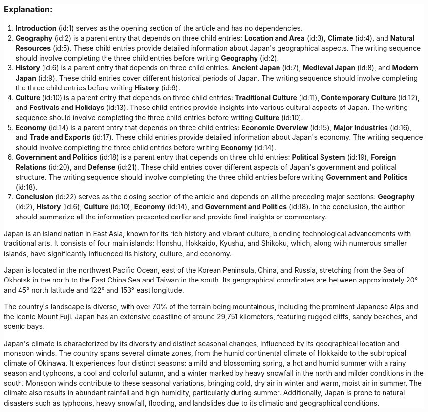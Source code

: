 ### Explanation:
1. **Introduction** (id:1) serves as the opening section of the article and has no dependencies.
2. **Geography** (id:2) is a parent entry that depends on three child entries: **Location and Area** (id:3), **Climate** (id:4), and **Natural Resources** (id:5). These child entries provide detailed information about Japan's geographical aspects. The writing sequence should involve completing the three child entries before writing **Geography** (id:2).
3. **History** (id:6) is a parent entry that depends on three child entries: **Ancient Japan** (id:7), **Medieval Japan** (id:8), and **Modern Japan** (id:9). These child entries cover different historical periods of Japan. The writing sequence should involve completing the three child entries before writing **History** (id:6).
4. **Culture** (id:10) is a parent entry that depends on three child entries: **Traditional Culture** (id:11), **Contemporary Culture** (id:12), and **Festivals and Holidays** (id:13). These child entries provide insights into various cultural aspects of Japan. The writing sequence should involve completing the three child entries before writing **Culture** (id:10).
5. **Economy** (id:14) is a parent entry that depends on three child entries: **Economic Overview** (id:15), **Major Industries** (id:16), and **Trade and Exports** (id:17). These child entries provide detailed information about Japan's economy. The writing sequence should involve completing the three child entries before writing **Economy** (id:14).
6. **Government and Politics** (id:18) is a parent entry that depends on three child entries: **Political System** (id:19), **Foreign Relations** (id:20), and **Defense** (id:21). These child entries cover different aspects of Japan's government and political structure. The writing sequence should involve completing the three child entries before writing **Government and Politics** (id:18).
7. **Conclusion** (id:22) serves as the closing section of the article and depends on all the preceding major sections: **Geography** (id:2), **History** (id:6), **Culture** (id:10), **Economy** (id:14), and **Government and Politics** (id:18). In the conclusion, the author should summarize all the information presented earlier and provide final insights or commentary.
</content>
<digest>
Japan is an island nation in East Asia, known for its rich history and vibrant culture, blending technological advancements with traditional arts. It consists of four main islands: Honshu, Hokkaido, Kyushu, and Shikoku, which, along with numerous smaller islands, have significantly influenced its history, culture, and economy.

Japan is located in the northwest Pacific Ocean, east of the Korean Peninsula, China, and Russia, stretching from the Sea of Okhotsk in the north to the East China Sea and Taiwan in the south. Its geographical coordinates are between approximately 20° and 45° north latitude and 122° and 153° east longitude.

The country's landscape is diverse, with over 70% of the terrain being mountainous, including the prominent Japanese Alps and the iconic Mount Fuji. Japan has an extensive coastline of around 29,751 kilometers, featuring rugged cliffs, sandy beaches, and scenic bays.

Japan's climate is characterized by its diversity and distinct seasonal changes, influenced by its geographical location and monsoon winds. The country spans several climate zones, from the humid continental climate of Hokkaido to the subtropical climate of Okinawa. It experiences four distinct seasons: a mild and blossoming spring, a hot and humid summer with a rainy season and typhoons, a cool and colorful autumn, and a winter marked by heavy snowfall in the north and milder conditions in the south. Monsoon winds contribute to these seasonal variations, bringing cold, dry air in winter and warm, moist air in summer. The climate also results in abundant rainfall and high humidity, particularly during summer. Additionally, Japan is prone to natural disasters such as typhoons, heavy snowfall, flooding, and landslides due to its climatic and geographical conditions.
